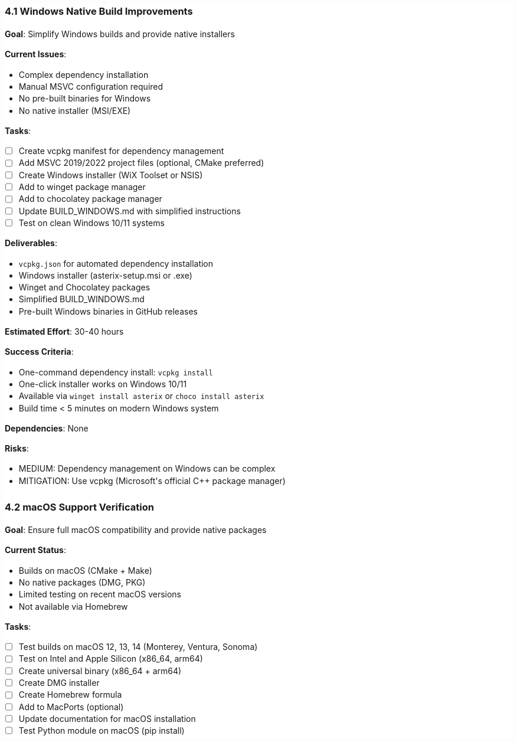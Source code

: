 ### 4.1 Windows Native Build Improvements

**Goal**: Simplify Windows builds and provide native installers

**Current Issues**:
- Complex dependency installation
- Manual MSVC configuration required
- No pre-built binaries for Windows
- No native installer (MSI/EXE)

**Tasks**:
- [ ] Create vcpkg manifest for dependency management
- [ ] Add MSVC 2019/2022 project files (optional, CMake preferred)
- [ ] Create Windows installer (WiX Toolset or NSIS)
- [ ] Add to winget package manager
- [ ] Add to chocolatey package manager
- [ ] Update BUILD_WINDOWS.md with simplified instructions
- [ ] Test on clean Windows 10/11 systems

**Deliverables**:
- `vcpkg.json` for automated dependency installation
- Windows installer (asterix-setup.msi or .exe)
- Winget and Chocolatey packages
- Simplified BUILD_WINDOWS.md
- Pre-built Windows binaries in GitHub releases

**Estimated Effort**: 30-40 hours

**Success Criteria**:
- One-command dependency install: `vcpkg install`
- One-click installer works on Windows 10/11
- Available via `winget install asterix` or `choco install asterix`
- Build time < 5 minutes on modern Windows system

**Dependencies**: None

**Risks**:
- MEDIUM: Dependency management on Windows can be complex
- MITIGATION: Use vcpkg (Microsoft's official C++ package manager)

### 4.2 macOS Support Verification

**Goal**: Ensure full macOS compatibility and provide native packages

**Current Status**:
- Builds on macOS (CMake + Make)
- No native packages (DMG, PKG)
- Limited testing on recent macOS versions
- Not available via Homebrew

**Tasks**:
- [ ] Test builds on macOS 12, 13, 14 (Monterey, Ventura, Sonoma)
- [ ] Test on Intel and Apple Silicon (x86_64, arm64)
- [ ] Create universal binary (x86_64 + arm64)
- [ ] Create DMG installer
- [ ] Create Homebrew formula
- [ ] Add to MacPorts (optional)
- [ ] Update documentation for macOS installation
- [ ] Test Python module on macOS (pip install)
